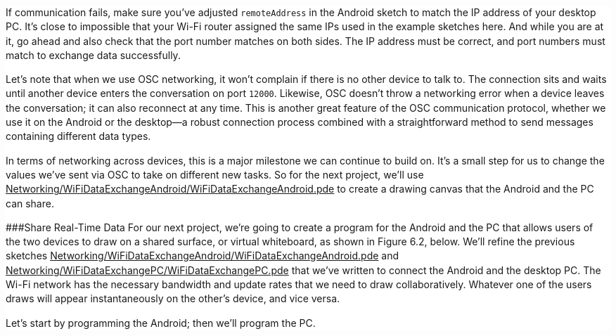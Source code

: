 If communication fails, make sure you’ve adjusted `remoteAddress` in the Android sketch to match the IP address of your desktop PC. It’s close to impossible that your Wi-Fi router assigned the same IPs used in the example sketches here. And while you are at it, go ahead and also check that the port number matches on both sides. The IP address must be correct, and port numbers must match to exchange data successfully. 

Let’s note that when we use OSC networking, it won’t complain if there is no other device to talk to. The connection sits and waits until another device enters the conversation on port `12000`. Likewise, OSC doesn’t throw a networking error when a device leaves the conversation; it can also reconnect at any time. This is another great feature of the OSC communication protocol, whether we use it on the Android or the desktop—a robust connection process combined with a straightforward method to send messages containing different data types. 

In terms of networking across devices, this is a major milestone we can continue to build on. It’s a small step for us to change the values we’ve sent via OSC to take on different new tasks. So for the next project, we’ll use [Networking/WiFiDataExchangeAndroid/WiFiDataExchangeAndroid.pde](../networking.html#codenetworkingwifidataexchangeandroidwifidataexchangeandroidpde) to create a drawing canvas that the Android and the PC can share. 



###Share Real-Time Data
For our next project, we’re going to create a program for the Android and the PC that allows users of the two devices to draw on a shared surface, or virtual whiteboard, as shown in Figure 6.2, below. We’ll refine the previous sketches [Networking/WiFiDataExchangeAndroid/WiFiDataExchangeAndroid.pde](../networking.html#codenetworkingwifidataexchangeandroidwifidataexchangeandroidpde) and [Networking/WiFiDataExchangePC/WiFiDataExchangePC.pde](../networking.html#codenetworkingwifidataexchangepcwifidataexchangepcpde) that we’ve written to connect the Android and the desktop PC. The Wi-Fi network has the necessary bandwidth and update rates that we need to draw collaboratively. Whatever one of the users draws will appear instantaneously on the other’s device, and vice versa. 

Let’s start by programming the Android; then we’ll program the PC. 
